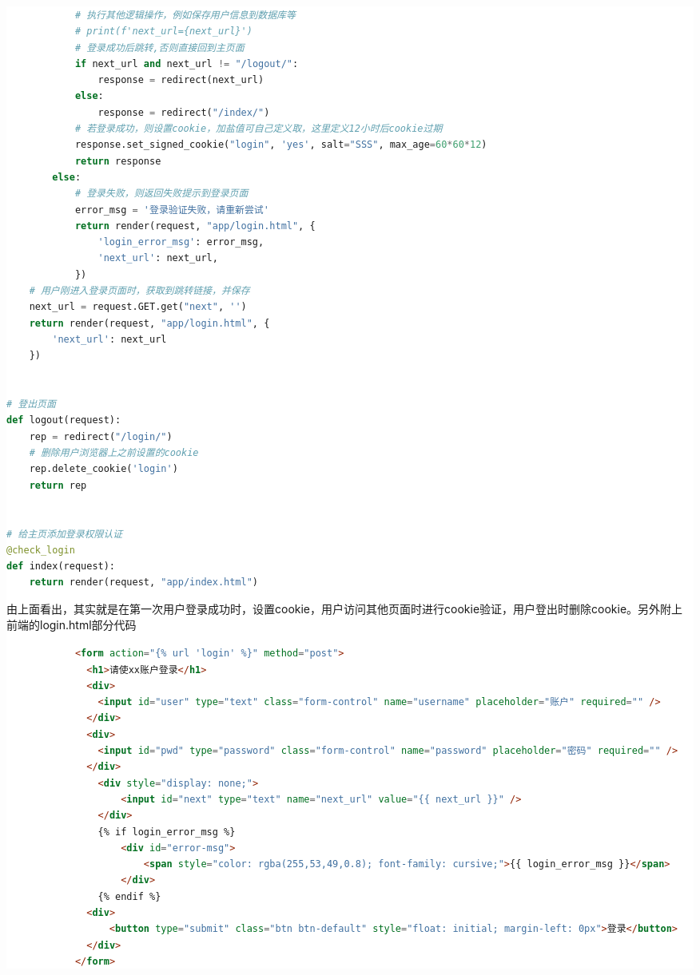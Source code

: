 ```python
            # 执行其他逻辑操作，例如保存用户信息到数据库等
            # print(f'next_url={next_url}')
            # 登录成功后跳转,否则直接回到主页面
            if next_url and next_url != "/logout/":
                response = redirect(next_url)
            else:
                response = redirect("/index/")
            # 若登录成功，则设置cookie，加盐值可自己定义取，这里定义12小时后cookie过期
            response.set_signed_cookie("login", 'yes', salt="SSS", max_age=60*60*12)
            return response
        else:
            # 登录失败，则返回失败提示到登录页面
            error_msg = '登录验证失败，请重新尝试'
            return render(request, "app/login.html", {
                'login_error_msg': error_msg,
                'next_url': next_url,
            })
    # 用户刚进入登录页面时，获取到跳转链接，并保存
    next_url = request.GET.get("next", '')
    return render(request, "app/login.html", {
        'next_url': next_url
    })


# 登出页面
def logout(request):
    rep = redirect("/login/")
    # 删除用户浏览器上之前设置的cookie
    rep.delete_cookie('login')
    return rep


# 给主页添加登录权限认证
@check_login
def index(request):
    return render(request, "app/index.html")
```
由上面看出，其实就是在第一次用户登录成功时，设置cookie，用户访问其他页面时进行cookie验证，用户登出时删除cookie。另外附上前端的login.html部分代码

```html
            <form action="{% url 'login' %}" method="post">
              <h1>请使xx账户登录</h1>
              <div>
                <input id="user" type="text" class="form-control" name="username" placeholder="账户" required="" />
              </div>
              <div>
                <input id="pwd" type="password" class="form-control" name="password" placeholder="密码" required="" />
              </div>
                <div style="display: none;">
                    <input id="next" type="text" name="next_url" value="{{ next_url }}" />
                </div>
                {% if login_error_msg %}
                    <div id="error-msg">
                        <span style="color: rgba(255,53,49,0.8); font-family: cursive;">{{ login_error_msg }}</span>
                    </div>
                {% endif %}
              <div>
                  <button type="submit" class="btn btn-default" style="float: initial; margin-left: 0px">登录</button>
              </div>
            </form>
```